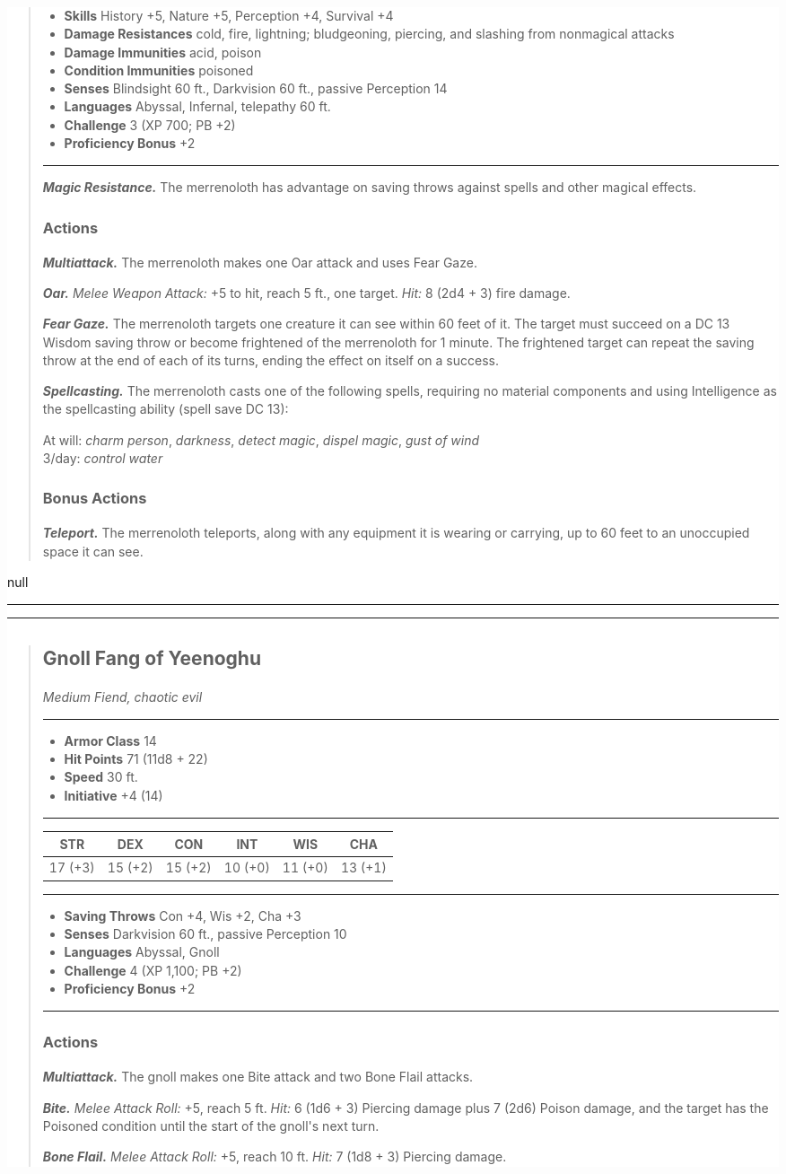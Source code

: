 >- **Skills** History +5, Nature +5, Perception +4, Survival +4
>- **Damage Resistances** cold, fire, lightning; bludgeoning, piercing, and slashing from nonmagical attacks
>- **Damage Immunities** acid, poison
>- **Condition Immunities** poisoned
>- **Senses** Blindsight 60 ft., Darkvision 60 ft., passive Perception 14
>- **Languages** Abyssal, Infernal, telepathy 60 ft.
>- **Challenge** 3 (XP 700; PB +2)
>- **Proficiency Bonus** +2
>___
>***Magic Resistance.*** The merrenoloth has advantage on saving throws against spells and other magical effects.  
>
>### Actions
>***Multiattack.*** The merrenoloth makes one Oar attack and uses Fear Gaze.  
>
>***Oar.*** *Melee Weapon Attack:*  +5 to hit, reach 5 ft., one target. *Hit:* 8 (2d4 + 3) fire damage.  
>
>***Fear Gaze.*** The merrenoloth targets one creature it can see within 60 feet of it. The target must succeed on a DC 13 Wisdom saving throw or become frightened of the merrenoloth for 1 minute. The frightened target can repeat the saving throw at the end of each of its turns, ending the effect on itself on a success.  
>
>***Spellcasting.*** The merrenoloth casts one of the following spells, requiring no material components and using Intelligence as the spellcasting ability (spell save DC 13):  
>
>At will: *charm person*, *darkness*, *detect magic*, *dispel magic*, *gust of wind*  
>3/day: *control water*  
>
>### Bonus Actions
>***Teleport.*** The merrenoloth teleports, along with any equipment it is wearing or carrying, up to 60 feet to an unoccupied space it can see.  
>
null

---

___
>## Gnoll Fang of Yeenoghu
>*Medium Fiend, chaotic evil*
>___
>- **Armor Class** 14
>- **Hit Points** 71 (11d8 + 22)
>- **Speed** 30 ft.
>- **Initiative** +4 (14)
>___
>|STR|DEX|CON|INT|WIS|CHA|
>|:---:|:---:|:---:|:---:|:---:|:---:|
>|17 (+3)|15 (+2)|15 (+2)|10 (+0)|11 (+0)|13 (+1)|
>___
>- **Saving Throws** Con +4, Wis +2, Cha +3
>- **Senses** Darkvision 60 ft., passive Perception 10
>- **Languages** Abyssal, Gnoll
>- **Challenge** 4 (XP 1,100; PB +2)
>- **Proficiency Bonus** +2
>___
>### Actions
>***Multiattack.*** The gnoll makes one Bite attack and two Bone Flail attacks.  
>
>***Bite.*** *Melee Attack Roll:*  +5, reach 5 ft. *Hit:* 6 (1d6 + 3) Piercing damage plus 7 (2d6) Poison damage, and the target has the Poisoned condition until the start of the gnoll's next turn.  
>
>***Bone Flail.*** *Melee Attack Roll:*  +5, reach 10 ft. *Hit:* 7 (1d8 + 3) Piercing damage.  